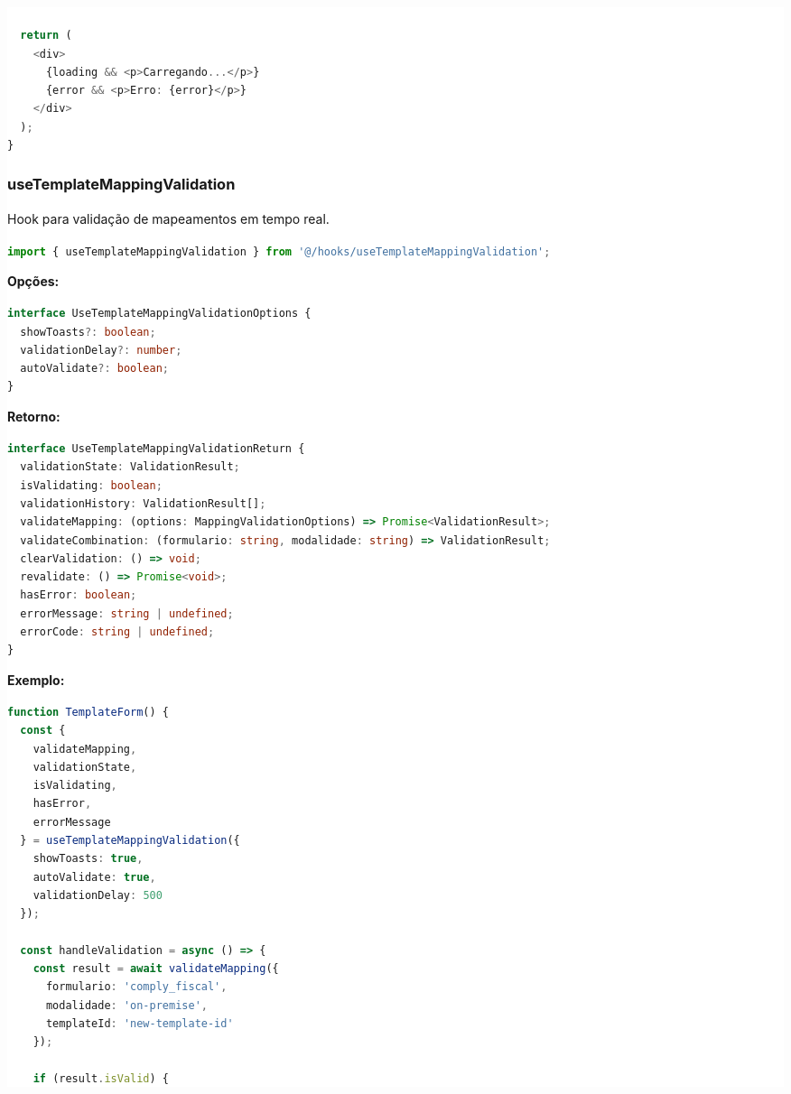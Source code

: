 ```typescript

  return (
    <div>
      {loading && <p>Carregando...</p>}
      {error && <p>Erro: {error}</p>}
    </div>
  );
}
```

### useTemplateMappingValidation

Hook para validação de mapeamentos em tempo real.

```typescript
import { useTemplateMappingValidation } from '@/hooks/useTemplateMappingValidation';
```

**Opções:**
```typescript
interface UseTemplateMappingValidationOptions {
  showToasts?: boolean;
  validationDelay?: number;
  autoValidate?: boolean;
}
```

**Retorno:**
```typescript
interface UseTemplateMappingValidationReturn {
  validationState: ValidationResult;
  isValidating: boolean;
  validationHistory: ValidationResult[];
  validateMapping: (options: MappingValidationOptions) => Promise<ValidationResult>;
  validateCombination: (formulario: string, modalidade: string) => ValidationResult;
  clearValidation: () => void;
  revalidate: () => Promise<void>;
  hasError: boolean;
  errorMessage: string | undefined;
  errorCode: string | undefined;
}
```

**Exemplo:**
```typescript
function TemplateForm() {
  const {
    validateMapping,
    validationState,
    isValidating,
    hasError,
    errorMessage
  } = useTemplateMappingValidation({
    showToasts: true,
    autoValidate: true,
    validationDelay: 500
  });

  const handleValidation = async () => {
    const result = await validateMapping({
      formulario: 'comply_fiscal',
      modalidade: 'on-premise',
      templateId: 'new-template-id'
    });

    if (result.isValid) {
```
